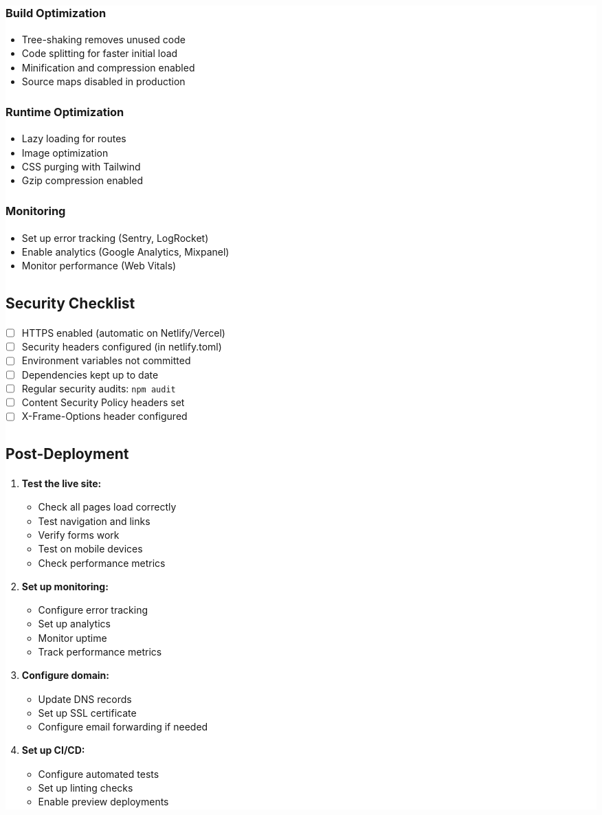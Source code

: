 ### Build Optimization
- Tree-shaking removes unused code
- Code splitting for faster initial load
- Minification and compression enabled
- Source maps disabled in production

### Runtime Optimization
- Lazy loading for routes
- Image optimization
- CSS purging with Tailwind
- Gzip compression enabled

### Monitoring
- Set up error tracking (Sentry, LogRocket)
- Enable analytics (Google Analytics, Mixpanel)
- Monitor performance (Web Vitals)

## Security Checklist

- [ ] HTTPS enabled (automatic on Netlify/Vercel)
- [ ] Security headers configured (in netlify.toml)
- [ ] Environment variables not committed
- [ ] Dependencies kept up to date
- [ ] Regular security audits: `npm audit`
- [ ] Content Security Policy headers set
- [ ] X-Frame-Options header configured

## Post-Deployment

1. **Test the live site:**
   - Check all pages load correctly
   - Test navigation and links
   - Verify forms work
   - Test on mobile devices
   - Check performance metrics

2. **Set up monitoring:**
   - Configure error tracking
   - Set up analytics
   - Monitor uptime
   - Track performance metrics

3. **Configure domain:**
   - Update DNS records
   - Set up SSL certificate
   - Configure email forwarding if needed

4. **Set up CI/CD:**
   - Configure automated tests
   - Set up linting checks
   - Enable preview deployments
